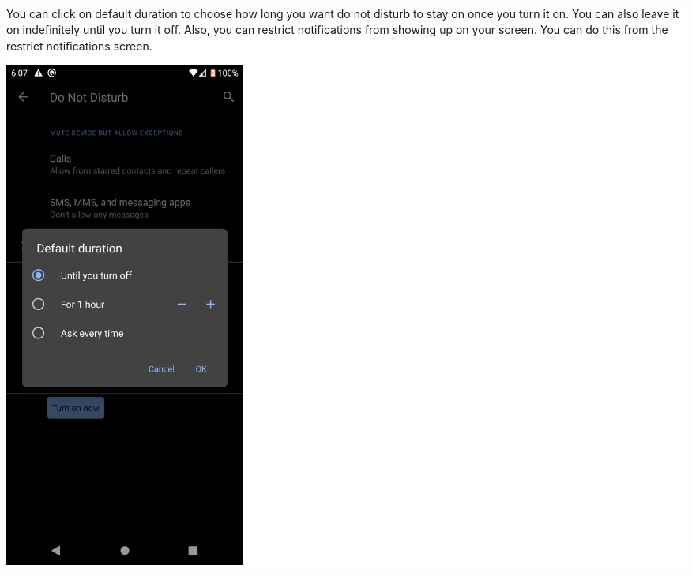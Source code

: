 You can click on default duration to choose how long you want do not disturb to stay on once you turn it on. You can also leave it on indefinitely until you turn it off. Also, you can restrict notifications from showing up on your screen. You can do this from the restrict notifications screen.

<img src="duration.png" width="300">